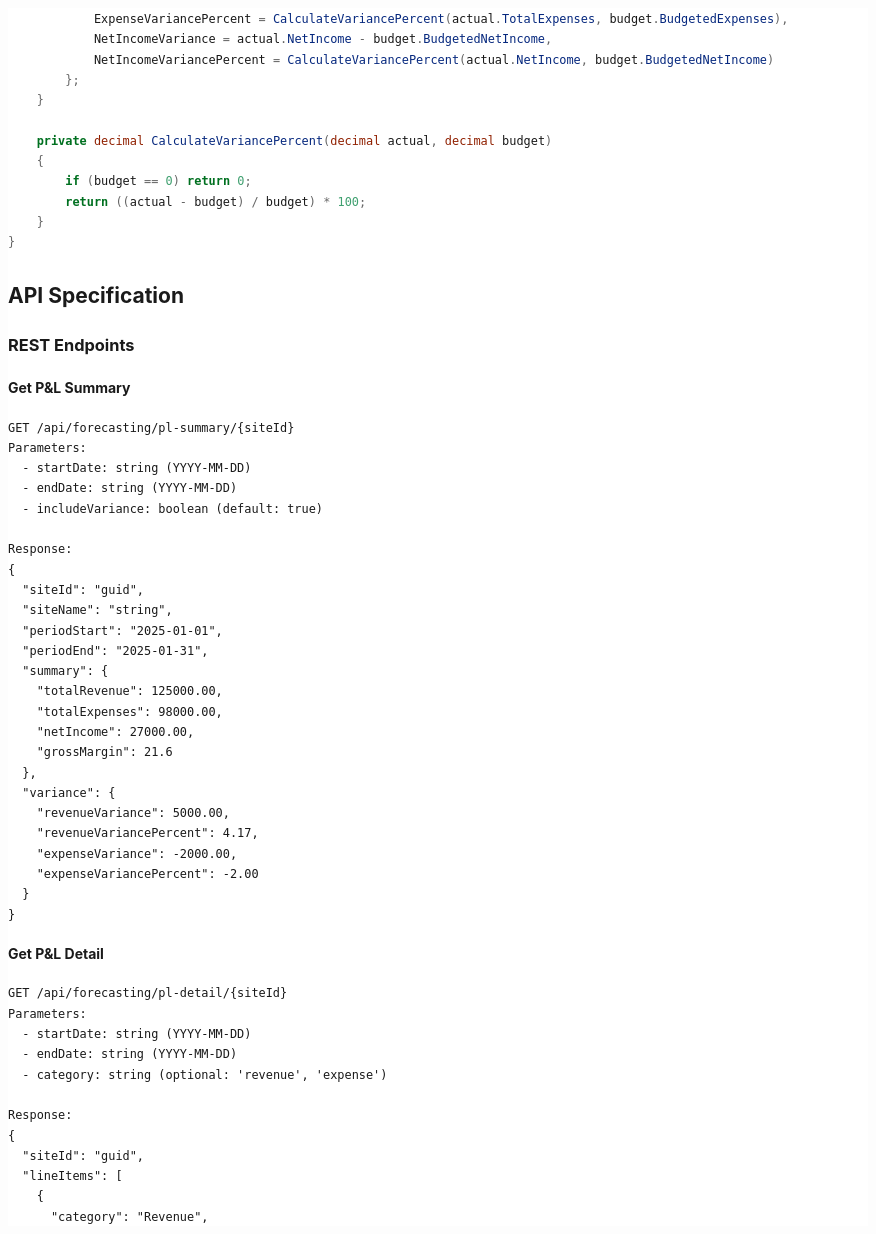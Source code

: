 ```csharp
            ExpenseVariancePercent = CalculateVariancePercent(actual.TotalExpenses, budget.BudgetedExpenses),
            NetIncomeVariance = actual.NetIncome - budget.BudgetedNetIncome,
            NetIncomeVariancePercent = CalculateVariancePercent(actual.NetIncome, budget.BudgetedNetIncome)
        };
    }
    
    private decimal CalculateVariancePercent(decimal actual, decimal budget)
    {
        if (budget == 0) return 0;
        return ((actual - budget) / budget) * 100;
    }
}
```

## API Specification

### REST Endpoints

#### Get P&L Summary
```http
GET /api/forecasting/pl-summary/{siteId}
Parameters:
  - startDate: string (YYYY-MM-DD)
  - endDate: string (YYYY-MM-DD)
  - includeVariance: boolean (default: true)

Response:
{
  "siteId": "guid",
  "siteName": "string",
  "periodStart": "2025-01-01",
  "periodEnd": "2025-01-31",
  "summary": {
    "totalRevenue": 125000.00,
    "totalExpenses": 98000.00,
    "netIncome": 27000.00,
    "grossMargin": 21.6
  },
  "variance": {
    "revenueVariance": 5000.00,
    "revenueVariancePercent": 4.17,
    "expenseVariance": -2000.00,
    "expenseVariancePercent": -2.00
  }
}
```

#### Get P&L Detail
```http
GET /api/forecasting/pl-detail/{siteId}
Parameters:
  - startDate: string (YYYY-MM-DD)
  - endDate: string (YYYY-MM-DD)
  - category: string (optional: 'revenue', 'expense')

Response:
{
  "siteId": "guid",
  "lineItems": [
    {
      "category": "Revenue",
```
